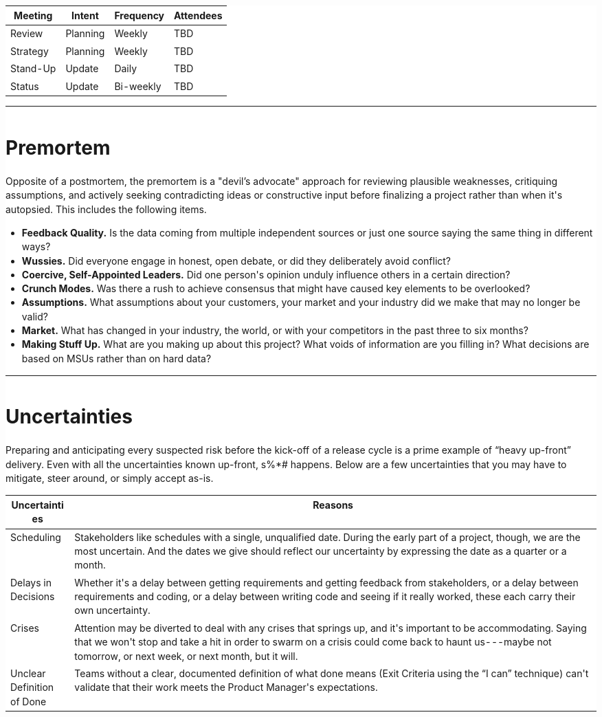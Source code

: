 | Meeting | Intent | Frequency | Attendees |
| ------- | ------ | --------- | --------- |
| Review | Planning | Weekly | TBD |
| Strategy | Planning | Weekly | TBD |
| Stand-Up | Update | Daily | TBD |
| Status | Update | Bi-weekly | TBD |

---

# Premortem

Opposite of a postmortem, the premortem is a "devil’s advocate" approach for reviewing plausible weaknesses, critiquing assumptions, and actively seeking contradicting ideas or constructive input before finalizing a project rather than when it's autopsied. This includes the following items.

* __Feedback Quality.__ Is the data coming from multiple independent sources or just one source saying the same thing in different ways?
* __Wussies.__ Did everyone engage in honest, open debate, or did they deliberately avoid conflict?
* __Coercive, Self-Appointed Leaders.__ Did one person's opinion unduly influence others in a certain direction?
* __Crunch Modes.__ Was there a rush to achieve consensus that might have caused key elements to be overlooked?
* __Assumptions.__ What assumptions about your customers, your market and your industry did we make that may no longer be valid?
* __Market.__ What has changed in your industry, the world, or with your competitors in the past three to six months?
* __Making Stuff Up.__ What are you making up about this project? What voids of information are you filling in? What decisions are based on MSUs rather than on hard data?

---

# Uncertainties

Preparing and anticipating every suspected risk before the kick-off of a release cycle is a prime example of “heavy up-front” delivery. Even with all the uncertainties known up-front, s%*# happens. Below are a few uncertainties that you may have to mitigate, steer around, or simply accept as-is.

| Uncertainties | Reasons |
| ------------- | ------- |
| Scheduling | Stakeholders like schedules with a single, unqualified date. During the early part of a project, though, we are the most uncertain. And the dates we give should reflect our uncertainty by expressing the date as a quarter or a month. | Losing or Changing Team members | Shuffling Team members or pulling them for other projects usually leads to a “dip” in work until the transition normalizes. |
| Delays in Decisions | Whether it's a delay between getting requirements and getting feedback from stakeholders, or a delay between requirements and coding, or a delay between writing code and seeing if it really worked, these each carry their own uncertainty. |
| Crises | Attention may be diverted to deal with any crises that springs up, and it's important to be accommodating. Saying that we won't stop and take a hit in order to swarm on a crisis could come back to haunt us---maybe not tomorrow, or next week, or next month, but it will. |
| Unclear Definition of Done | Teams without a clear, documented definition of what done means (Exit Criteria using the “I can” technique) can't validate that their work meets the Product Manager's expectations. |
